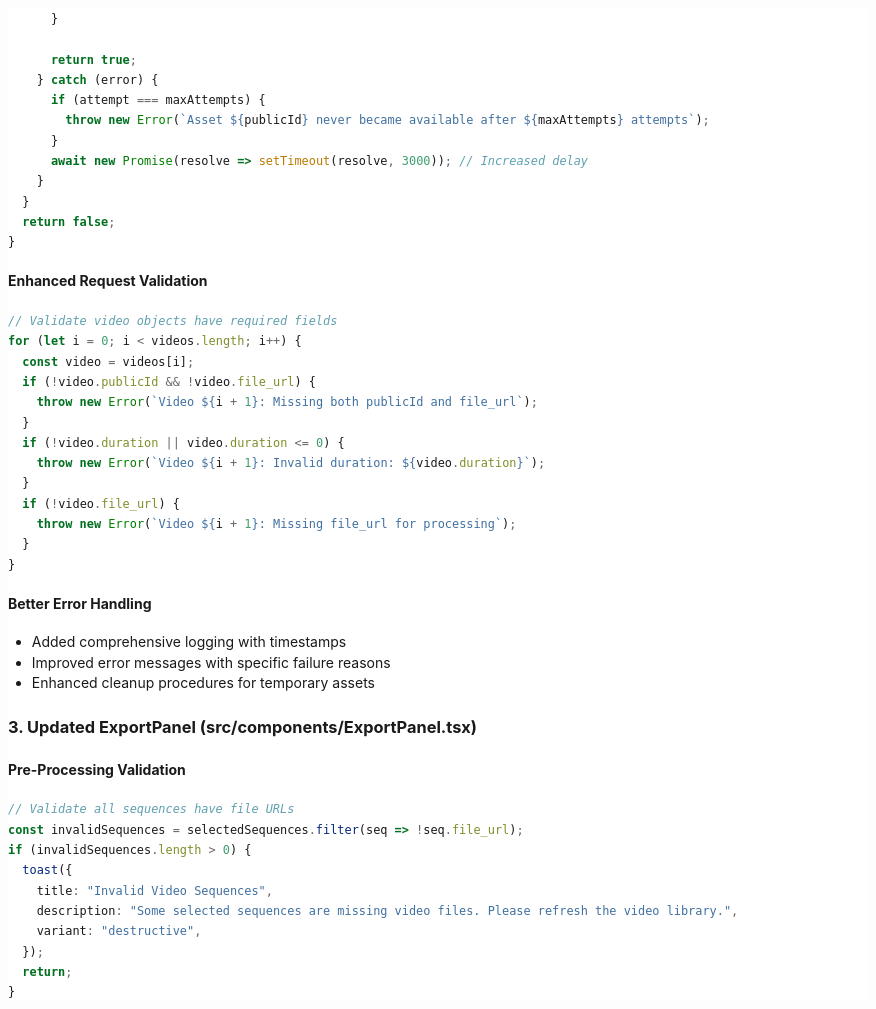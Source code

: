 ```typescript
      }
      
      return true;
    } catch (error) {
      if (attempt === maxAttempts) {
        throw new Error(`Asset ${publicId} never became available after ${maxAttempts} attempts`);
      }
      await new Promise(resolve => setTimeout(resolve, 3000)); // Increased delay
    }
  }
  return false;
}
```

#### Enhanced Request Validation
```typescript
// Validate video objects have required fields
for (let i = 0; i < videos.length; i++) {
  const video = videos[i];
  if (!video.publicId && !video.file_url) {
    throw new Error(`Video ${i + 1}: Missing both publicId and file_url`);
  }
  if (!video.duration || video.duration <= 0) {
    throw new Error(`Video ${i + 1}: Invalid duration: ${video.duration}`);
  }
  if (!video.file_url) {
    throw new Error(`Video ${i + 1}: Missing file_url for processing`);
  }
}
```

#### Better Error Handling
- Added comprehensive logging with timestamps
- Improved error messages with specific failure reasons
- Enhanced cleanup procedures for temporary assets

### 3. **Updated ExportPanel (src/components/ExportPanel.tsx)**

#### Pre-Processing Validation
```typescript
// Validate all sequences have file URLs
const invalidSequences = selectedSequences.filter(seq => !seq.file_url);
if (invalidSequences.length > 0) {
  toast({
    title: "Invalid Video Sequences",
    description: "Some selected sequences are missing video files. Please refresh the video library.",
    variant: "destructive",
  });
  return;
}
```
